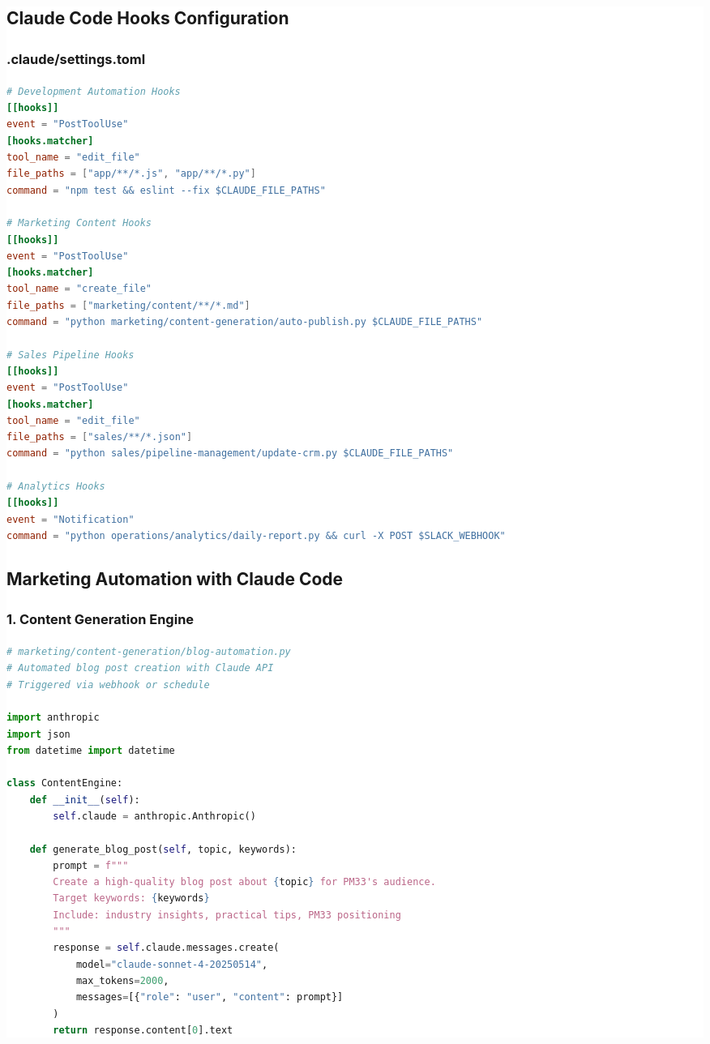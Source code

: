## Claude Code Hooks Configuration

### .claude/settings.toml
```toml
# Development Automation Hooks
[[hooks]]
event = "PostToolUse"
[hooks.matcher]
tool_name = "edit_file"
file_paths = ["app/**/*.js", "app/**/*.py"]
command = "npm test && eslint --fix $CLAUDE_FILE_PATHS"

# Marketing Content Hooks
[[hooks]]
event = "PostToolUse"
[hooks.matcher]
tool_name = "create_file"
file_paths = ["marketing/content/**/*.md"]
command = "python marketing/content-generation/auto-publish.py $CLAUDE_FILE_PATHS"

# Sales Pipeline Hooks
[[hooks]]
event = "PostToolUse"
[hooks.matcher]
tool_name = "edit_file"
file_paths = ["sales/**/*.json"]
command = "python sales/pipeline-management/update-crm.py $CLAUDE_FILE_PATHS"

# Analytics Hooks
[[hooks]]
event = "Notification"
command = "python operations/analytics/daily-report.py && curl -X POST $SLACK_WEBHOOK"
```

## Marketing Automation with Claude Code

### 1. Content Generation Engine
```python
# marketing/content-generation/blog-automation.py
# Automated blog post creation with Claude API
# Triggered via webhook or schedule

import anthropic
import json
from datetime import datetime

class ContentEngine:
    def __init__(self):
        self.claude = anthropic.Anthropic()
    
    def generate_blog_post(self, topic, keywords):
        prompt = f"""
        Create a high-quality blog post about {topic} for PM33's audience.
        Target keywords: {keywords}
        Include: industry insights, practical tips, PM33 positioning
        """
        response = self.claude.messages.create(
            model="claude-sonnet-4-20250514",
            max_tokens=2000,
            messages=[{"role": "user", "content": prompt}]
        )
        return response.content[0].text
```